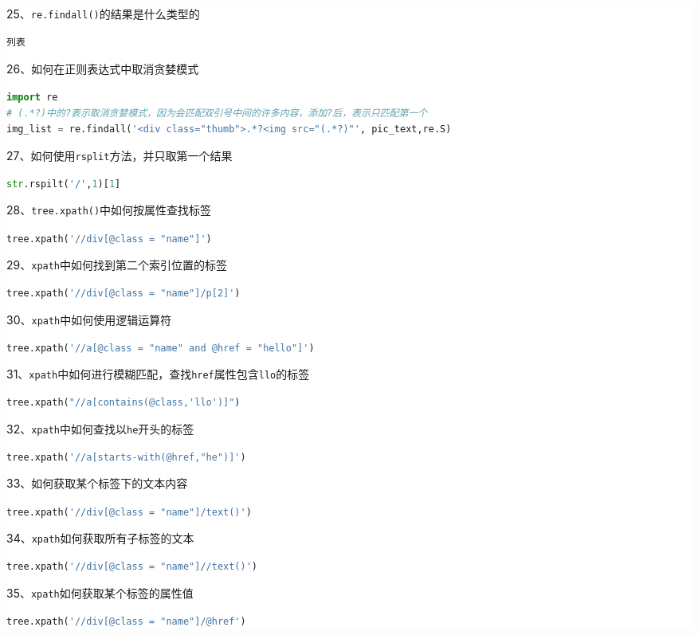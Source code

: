 25、`re.findall()`的结果是什么类型的

```
列表
```

26、如何在正则表达式中取消贪婪模式

```python
import re
# (.*?)中的?表示取消贪婪模式，因为会匹配双引号中间的许多内容，添加?后，表示只匹配第一个
img_list = re.findall('<div class="thumb">.*?<img src="(.*?)"', pic_text,re.S)
```

27、如何使用`rsplit`方法，并只取第一个结果

```python
str.rspilt('/',1)[1]
```

28、`tree.xpath()`中如何按属性查找标签

```python
tree.xpath('//div[@class = "name"]')
```

29、`xpath`中如何找到第二个索引位置的标签

```python
tree.xpath('//div[@class = "name"]/p[2]')
```

30、`xpath`中如何使用逻辑运算符

```python
tree.xpath('//a[@class = "name" and @href = "hello"]')
```

31、`xpath`中如何进行模糊匹配，查找`href`属性包含`llo`的标签

```python
tree.xpath("//a[contains(@class,'llo')]")
```

32、`xpath`中如何查找以`he`开头的标签

```python
tree.xpath('//a[starts-with(@href,"he")]')
```

33、如何获取某个标签下的文本内容

```python
tree.xpath('//div[@class = "name"]/text()')
```

34、`xpath`如何获取所有子标签的文本

```python
tree.xpath('//div[@class = "name"]//text()')
```

35、`xpath`如何获取某个标签的属性值

```python
tree.xpath('//div[@class = "name"]/@href')
```
